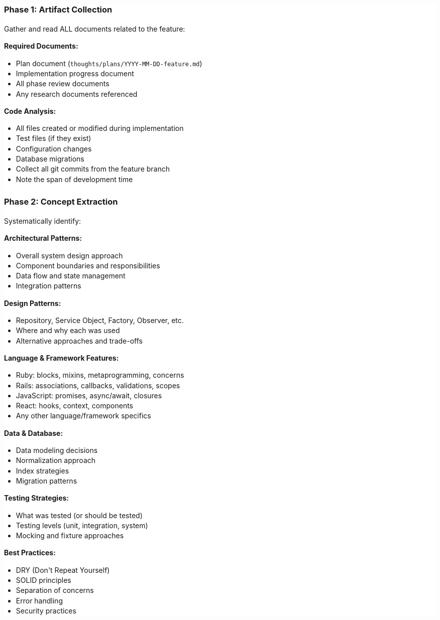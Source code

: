 ### Phase 1: Artifact Collection

Gather and read ALL documents related to the feature:

**Required Documents:**
- Plan document (`thoughts/plans/YYYY-MM-DD-feature.md`)
- Implementation progress document
- All phase review documents
- Any research documents referenced

**Code Analysis:**
- All files created or modified during implementation
- Test files (if they exist)
- Configuration changes
- Database migrations
- Collect all git commits from the feature branch
- Note the span of development time

### Phase 2: Concept Extraction

Systematically identify:

**Architectural Patterns:**
- Overall system design approach
- Component boundaries and responsibilities
- Data flow and state management
- Integration patterns

**Design Patterns:**
- Repository, Service Object, Factory, Observer, etc.
- Where and why each was used
- Alternative approaches and trade-offs

**Language & Framework Features:**
- Ruby: blocks, mixins, metaprogramming, concerns
- Rails: associations, callbacks, validations, scopes
- JavaScript: promises, async/await, closures
- React: hooks, context, components
- Any other language/framework specifics

**Data & Database:**
- Data modeling decisions
- Normalization approach
- Index strategies
- Migration patterns

**Testing Strategies:**
- What was tested (or should be tested)
- Testing levels (unit, integration, system)
- Mocking and fixture approaches

**Best Practices:**
- DRY (Don't Repeat Yourself)
- SOLID principles
- Separation of concerns
- Error handling
- Security practices
